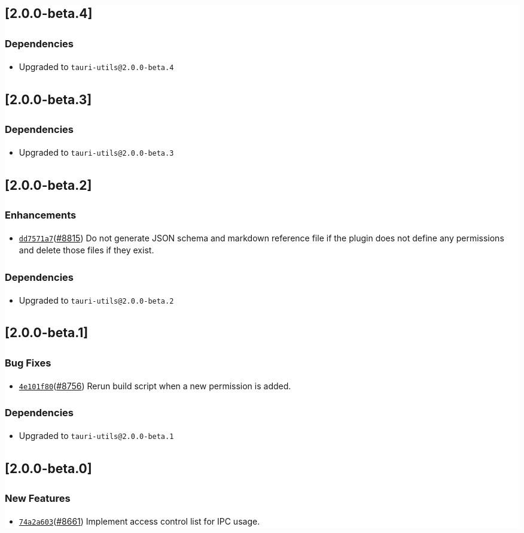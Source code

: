 ## \[2.0.0-beta.4]

### Dependencies

- Upgraded to `tauri-utils@2.0.0-beta.4`

## \[2.0.0-beta.3]

### Dependencies

- Upgraded to `tauri-utils@2.0.0-beta.3`

## \[2.0.0-beta.2]

### Enhancements

- [`dd7571a7`](https://www.github.com/tauri-apps/tauri/commit/dd7571a7808676c8063a4983b9c6687dfaf03a09)([#8815](https://www.github.com/tauri-apps/tauri/pull/8815)) Do not generate JSON schema and markdown reference file if the plugin does not define any permissions and delete those files if they exist.

### Dependencies

- Upgraded to `tauri-utils@2.0.0-beta.2`

## \[2.0.0-beta.1]

### Bug Fixes

- [`4e101f80`](https://www.github.com/tauri-apps/tauri/commit/4e101f801657e7d01ce8c22f9c6468067d0caab2)([#8756](https://www.github.com/tauri-apps/tauri/pull/8756)) Rerun build script when a new permission is added.

### Dependencies

- Upgraded to `tauri-utils@2.0.0-beta.1`

## \[2.0.0-beta.0]

### New Features

- [`74a2a603`](https://www.github.com/tauri-apps/tauri/commit/74a2a6036a5e57462f161d728cbd8a6f121028ca)([#8661](https://www.github.com/tauri-apps/tauri/pull/8661)) Implement access control list for IPC usage.

